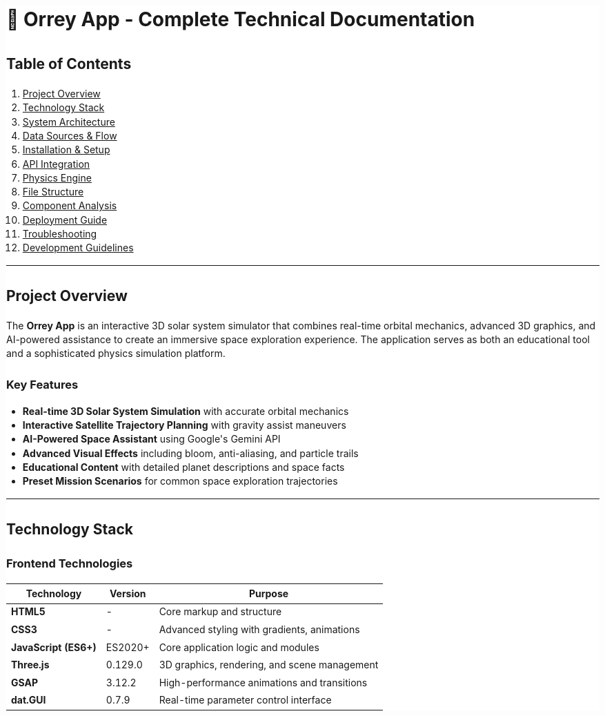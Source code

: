 # 🌌 Orrey App - Complete Technical Documentation

## Table of Contents
1. [Project Overview](#project-overview)
2. [Technology Stack](#technology-stack)
3. [System Architecture](#system-architecture)
4. [Data Sources & Flow](#data-sources--flow)
5. [Installation & Setup](#installation--setup)
6. [API Integration](#api-integration)
7. [Physics Engine](#physics-engine)
8. [File Structure](#file-structure)
9. [Component Analysis](#component-analysis)
10. [Deployment Guide](#deployment-guide)
11. [Troubleshooting](#troubleshooting)
12. [Development Guidelines](#development-guidelines)

---

## Project Overview

The **Orrey App** is an interactive 3D solar system simulator that combines real-time orbital mechanics, advanced 3D graphics, and AI-powered assistance to create an immersive space exploration experience. The application serves as both an educational tool and a sophisticated physics simulation platform.

### Key Features
- **Real-time 3D Solar System Simulation** with accurate orbital mechanics
- **Interactive Satellite Trajectory Planning** with gravity assist maneuvers
- **AI-Powered Space Assistant** using Google's Gemini API
- **Advanced Visual Effects** including bloom, anti-aliasing, and particle trails
- **Educational Content** with detailed planet descriptions and space facts
- **Preset Mission Scenarios** for common space exploration trajectories

---

## Technology Stack

### Frontend Technologies
| Technology | Version | Purpose |
|------------|---------|---------|
| **HTML5** | - | Core markup and structure |
| **CSS3** | - | Advanced styling with gradients, animations |
| **JavaScript (ES6+)** | ES2020+ | Core application logic and modules |
| **Three.js** | 0.129.0 | 3D graphics, rendering, and scene management |
| **GSAP** | 3.12.2 | High-performance animations and transitions |
| **dat.GUI** | 0.7.9 | Real-time parameter control interface |
